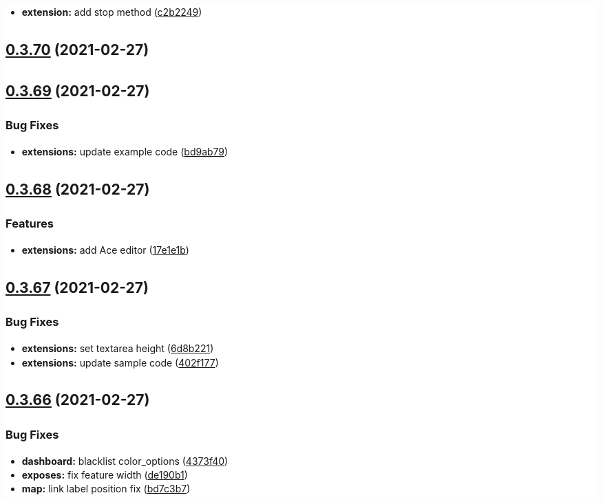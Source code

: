 * **extension:** add stop method ([c2b2249](https://github.com/nurikk/z2m-frontend/commit/c2b22493936084167dce445da4e12e2c23cc9e6e))



## [0.3.70](https://github.com/nurikk/z2m-frontend/compare/0.3.69...0.3.70) (2021-02-27)



## [0.3.69](https://github.com/nurikk/z2m-frontend/compare/0.3.68...0.3.69) (2021-02-27)


### Bug Fixes

* **extensions:** update example code ([bd9ab79](https://github.com/nurikk/z2m-frontend/commit/bd9ab797b608cf62c80d283c47870b0d19a6faff))



## [0.3.68](https://github.com/nurikk/z2m-frontend/compare/0.3.67...0.3.68) (2021-02-27)


### Features

* **extensions:** add Ace editor ([17e1e1b](https://github.com/nurikk/z2m-frontend/commit/17e1e1ba69fa9e03ddc368e033f0a5b10139a8c9))



## [0.3.67](https://github.com/nurikk/z2m-frontend/compare/0.3.66...0.3.67) (2021-02-27)


### Bug Fixes

* **extensions:** set textarea height ([6d8b221](https://github.com/nurikk/z2m-frontend/commit/6d8b2212902638b5c2e73bf528e7d69c5d80aff6))
* **extensions:** update sample code ([402f177](https://github.com/nurikk/z2m-frontend/commit/402f177de7f911a9619ab0a4c3a4d0cf7467becd))



## [0.3.66](https://github.com/nurikk/z2m-frontend/compare/0.3.65...0.3.66) (2021-02-27)


### Bug Fixes

* **dashboard:** blacklist color_options ([4373f40](https://github.com/nurikk/z2m-frontend/commit/4373f4070b0543cbd7a8068a3e9460f0032ea213))
* **exposes:** fix feature width ([de190b1](https://github.com/nurikk/z2m-frontend/commit/de190b14d4c621eddce8fcf761a997021b217097))
* **map:** link label position fix ([bd7c3b7](https://github.com/nurikk/z2m-frontend/commit/bd7c3b75df465d1e5831bfd1ff9e7ccddb97db59))
